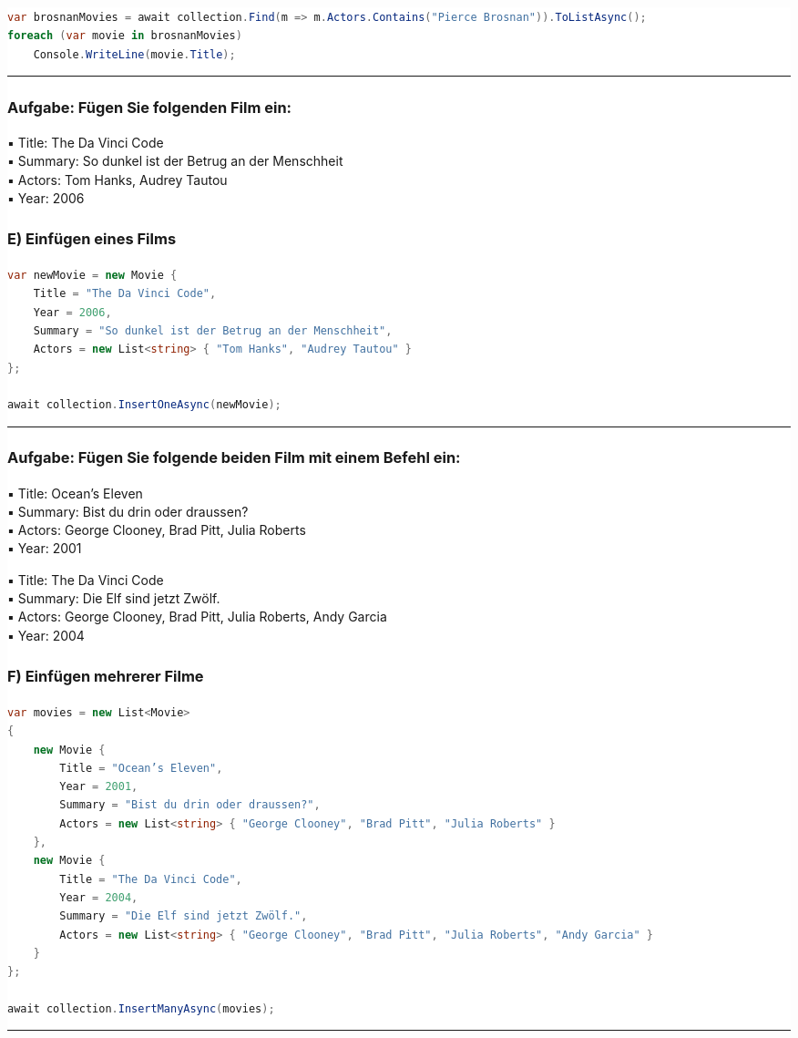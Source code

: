```csharp
var brosnanMovies = await collection.Find(m => m.Actors.Contains("Pierce Brosnan")).ToListAsync();
foreach (var movie in brosnanMovies)
    Console.WriteLine(movie.Title);
```

---

### Aufgabe: Fügen Sie folgenden Film ein:
▪ Title: The Da Vinci Code  
▪ Summary: So dunkel ist der Betrug an der Menschheit  
▪ Actors: Tom Hanks, Audrey Tautou  
▪ Year: 2006  

### E) Einfügen eines Films

```csharp
var newMovie = new Movie {
    Title = "The Da Vinci Code",
    Year = 2006,
    Summary = "So dunkel ist der Betrug an der Menschheit",
    Actors = new List<string> { "Tom Hanks", "Audrey Tautou" }
};

await collection.InsertOneAsync(newMovie);
```

---
### Aufgabe: Fügen Sie folgende beiden Film mit einem Befehl ein:

▪ Title: Ocean’s Eleven  
▪ Summary: Bist du drin oder draussen?  
▪ Actors: George Clooney, Brad Pitt, Julia Roberts  
▪ Year: 2001  
  
▪ Title: The Da Vinci Code  
▪ Summary: Die Elf sind jetzt Zwölf.  
▪ Actors: George Clooney, Brad Pitt, Julia Roberts, Andy Garcia  
▪ Year: 2004    

### F) Einfügen mehrerer Filme

```csharp
var movies = new List<Movie>
{
    new Movie {
        Title = "Ocean’s Eleven",
        Year = 2001,
        Summary = "Bist du drin oder draussen?",
        Actors = new List<string> { "George Clooney", "Brad Pitt", "Julia Roberts" }
    },
    new Movie {
        Title = "The Da Vinci Code",
        Year = 2004,
        Summary = "Die Elf sind jetzt Zwölf.",
        Actors = new List<string> { "George Clooney", "Brad Pitt", "Julia Roberts", "Andy Garcia" }
    }
};

await collection.InsertManyAsync(movies);
```

---
